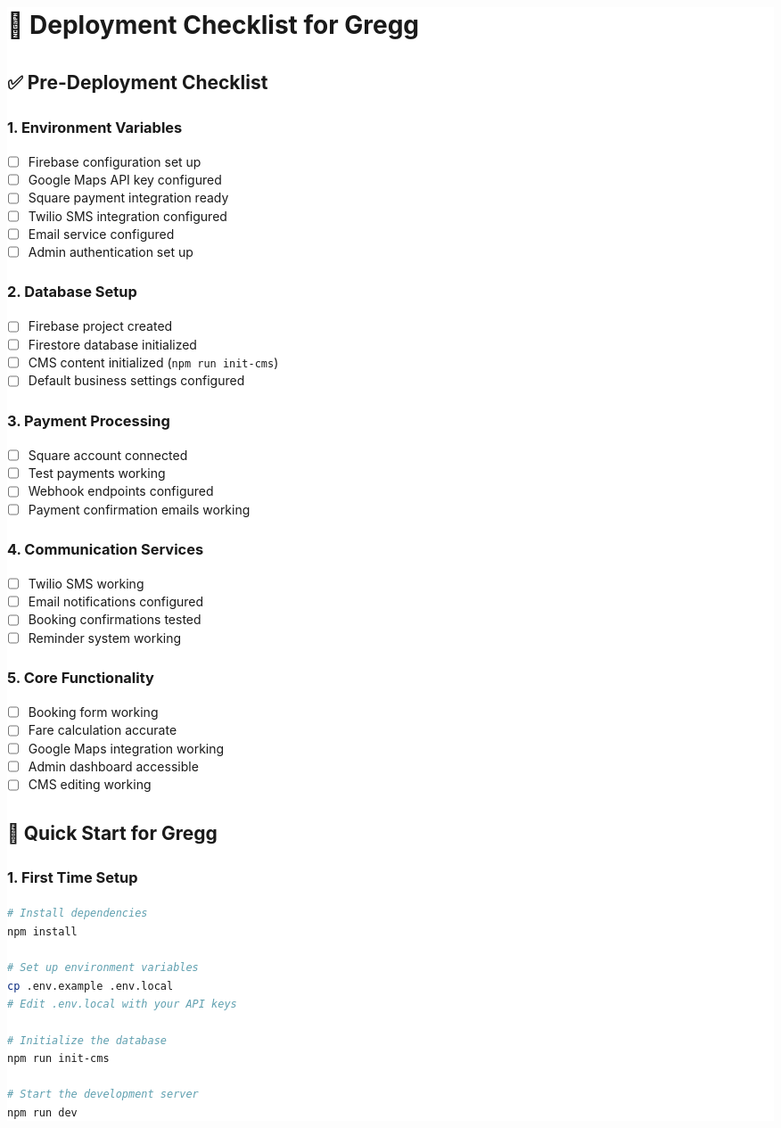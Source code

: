# 🚀 Deployment Checklist for Gregg

## ✅ Pre-Deployment Checklist

### 1. Environment Variables
- [ ] Firebase configuration set up
- [ ] Google Maps API key configured
- [ ] Square payment integration ready
- [ ] Twilio SMS integration configured
- [ ] Email service configured
- [ ] Admin authentication set up

### 2. Database Setup
- [ ] Firebase project created
- [ ] Firestore database initialized
- [ ] CMS content initialized (`npm run init-cms`)
- [ ] Default business settings configured

### 3. Payment Processing
- [ ] Square account connected
- [ ] Test payments working
- [ ] Webhook endpoints configured
- [ ] Payment confirmation emails working

### 4. Communication Services
- [ ] Twilio SMS working
- [ ] Email notifications configured
- [ ] Booking confirmations tested
- [ ] Reminder system working

### 5. Core Functionality
- [ ] Booking form working
- [ ] Fare calculation accurate
- [ ] Google Maps integration working
- [ ] Admin dashboard accessible
- [ ] CMS editing working

## 🎯 Quick Start for Gregg

### 1. First Time Setup
```bash
# Install dependencies
npm install

# Set up environment variables
cp .env.example .env.local
# Edit .env.local with your API keys

# Initialize the database
npm run init-cms

# Start the development server
npm run dev
```
